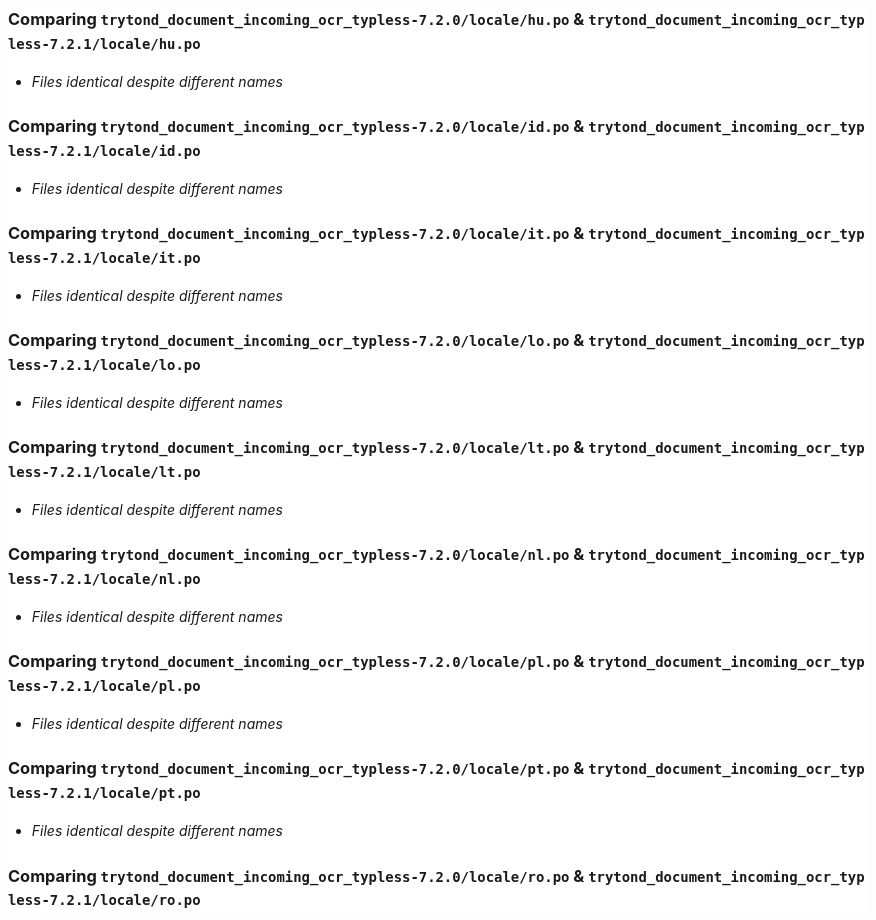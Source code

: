 ### Comparing `trytond_document_incoming_ocr_typless-7.2.0/locale/hu.po` & `trytond_document_incoming_ocr_typless-7.2.1/locale/hu.po`

 * *Files identical despite different names*

### Comparing `trytond_document_incoming_ocr_typless-7.2.0/locale/id.po` & `trytond_document_incoming_ocr_typless-7.2.1/locale/id.po`

 * *Files identical despite different names*

### Comparing `trytond_document_incoming_ocr_typless-7.2.0/locale/it.po` & `trytond_document_incoming_ocr_typless-7.2.1/locale/it.po`

 * *Files identical despite different names*

### Comparing `trytond_document_incoming_ocr_typless-7.2.0/locale/lo.po` & `trytond_document_incoming_ocr_typless-7.2.1/locale/lo.po`

 * *Files identical despite different names*

### Comparing `trytond_document_incoming_ocr_typless-7.2.0/locale/lt.po` & `trytond_document_incoming_ocr_typless-7.2.1/locale/lt.po`

 * *Files identical despite different names*

### Comparing `trytond_document_incoming_ocr_typless-7.2.0/locale/nl.po` & `trytond_document_incoming_ocr_typless-7.2.1/locale/nl.po`

 * *Files identical despite different names*

### Comparing `trytond_document_incoming_ocr_typless-7.2.0/locale/pl.po` & `trytond_document_incoming_ocr_typless-7.2.1/locale/pl.po`

 * *Files identical despite different names*

### Comparing `trytond_document_incoming_ocr_typless-7.2.0/locale/pt.po` & `trytond_document_incoming_ocr_typless-7.2.1/locale/pt.po`

 * *Files identical despite different names*

### Comparing `trytond_document_incoming_ocr_typless-7.2.0/locale/ro.po` & `trytond_document_incoming_ocr_typless-7.2.1/locale/ro.po`
